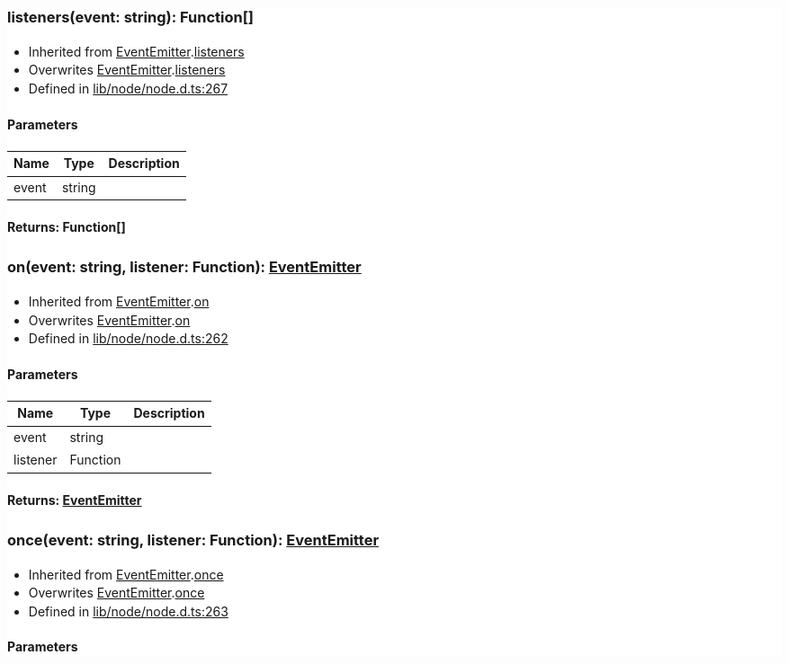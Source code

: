 ### listeners(event: string): Function[]
  
* Inherited from [EventEmitter](../classes/_events_.eventemitter.md).[listeners](../classes/_events_.eventemitter.md#listeners)
* Overwrites [EventEmitter](../classes/_events_.eventemitter.md).[listeners](../classes/_events_.eventemitter.md#listeners)
* Defined in [lib/node/node.d.ts:267](https://github.com/kimamula/typedoc/blob/HEAD/src/lib/node/node.d.ts#L267)


#### Parameters

| Name | Type | Description |
| ---- | ---- | ---- |
| event | string|  |

#### Returns: Function[]

### on(event: string, listener: Function): [EventEmitter](../classes/_events_.eventemitter.md)
  
* Inherited from [EventEmitter](../classes/_events_.eventemitter.md).[on](../classes/_events_.eventemitter.md#on)
* Overwrites [EventEmitter](../classes/_events_.eventemitter.md).[on](../classes/_events_.eventemitter.md#on)
* Defined in [lib/node/node.d.ts:262](https://github.com/kimamula/typedoc/blob/HEAD/src/lib/node/node.d.ts#L262)


#### Parameters

| Name | Type | Description |
| ---- | ---- | ---- |
| event | string|  |
| listener | Function|  |

#### Returns: [EventEmitter](../classes/_events_.eventemitter.md)

### once(event: string, listener: Function): [EventEmitter](../classes/_events_.eventemitter.md)
  
* Inherited from [EventEmitter](../classes/_events_.eventemitter.md).[once](../classes/_events_.eventemitter.md#once)
* Overwrites [EventEmitter](../classes/_events_.eventemitter.md).[once](../classes/_events_.eventemitter.md#once)
* Defined in [lib/node/node.d.ts:263](https://github.com/kimamula/typedoc/blob/HEAD/src/lib/node/node.d.ts#L263)


#### Parameters
